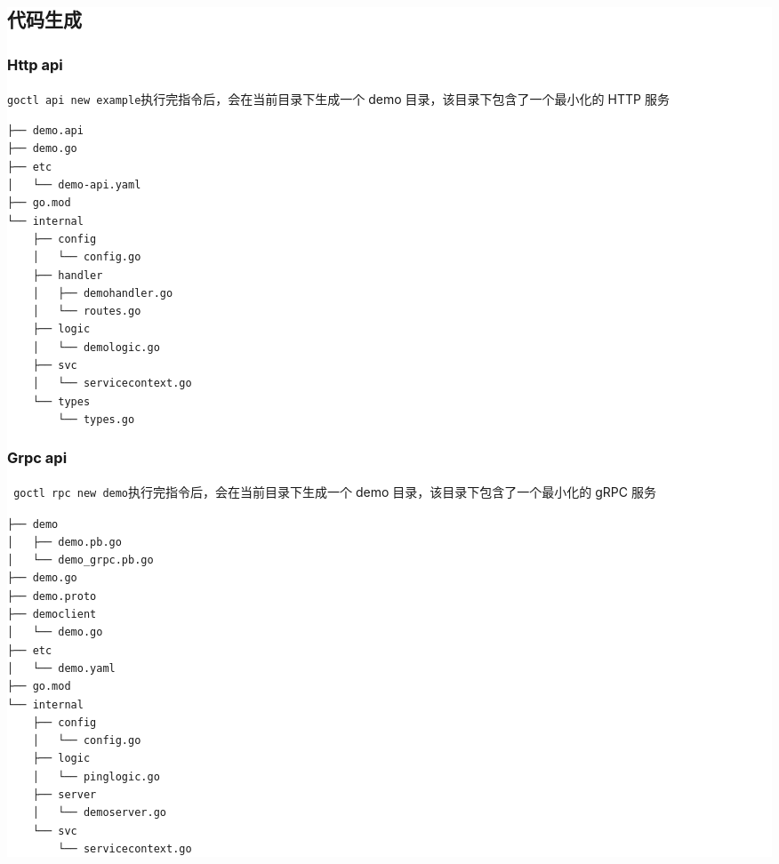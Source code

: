 

## 代码生成

### Http api

`goctl api new example`执行完指令后，会在当前目录下生成一个 demo 目录，该目录下包含了一个最小化的 HTTP 服务

```
├── demo.api
├── demo.go
├── etc
│   └── demo-api.yaml
├── go.mod
└── internal
    ├── config
    │   └── config.go
    ├── handler
    │   ├── demohandler.go
    │   └── routes.go
    ├── logic
    │   └── demologic.go
    ├── svc
    │   └── servicecontext.go
    └── types
        └── types.go
```

### Grpc api

` goctl rpc new demo`执行完指令后，会在当前目录下生成一个 demo 目录，该目录下包含了一个最小化的 gRPC 服务

```
├── demo
│   ├── demo.pb.go
│   └── demo_grpc.pb.go
├── demo.go
├── demo.proto
├── democlient
│   └── demo.go
├── etc
│   └── demo.yaml
├── go.mod
└── internal
    ├── config
    │   └── config.go
    ├── logic
    │   └── pinglogic.go
    ├── server
    │   └── demoserver.go
    └── svc
        └── servicecontext.go
```
